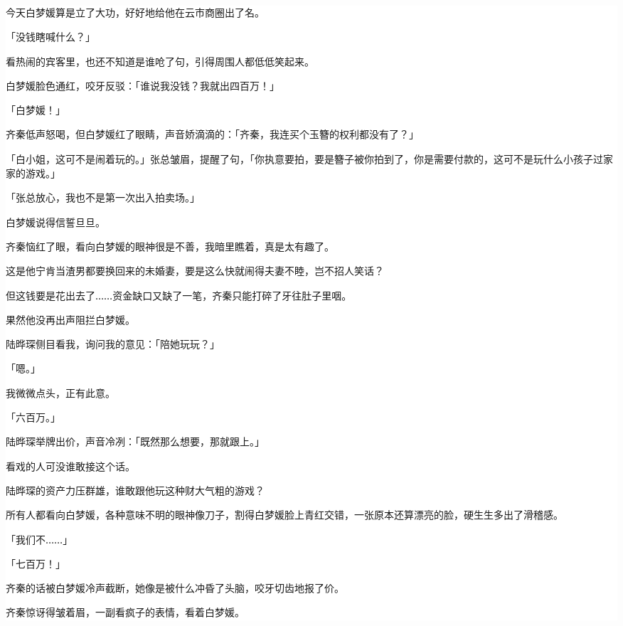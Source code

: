今天白梦媛算是立了大功，好好地给他在云市商圈出了名。


「没钱瞎喊什么？」


看热闹的宾客里，也还不知道是谁呛了句，引得周围人都低低笑起来。


白梦媛脸色通红，咬牙反驳：「谁说我没钱？我就出四百万！」


「白梦媛！」


齐秦低声怒喝，但白梦媛红了眼睛，声音娇滴滴的：「齐秦，我连买个玉簪的权利都没有了？」


「白小姐，这可不是闹着玩的。」张总皱眉，提醒了句，「你执意要拍，要是簪子被你拍到了，你是需要付款的，这可不是玩什么小孩子过家家的游戏。」


「张总放心，我也不是第一次出入拍卖场。」


白梦媛说得信誓旦旦。


齐秦恼红了眼，看向白梦媛的眼神很是不善，我暗里瞧着，真是太有趣了。


这是他宁肯当渣男都要换回来的未婚妻，要是这么快就闹得夫妻不睦，岂不招人笑话？


但这钱要是花出去了……资金缺口又缺了一笔，齐秦只能打碎了牙往肚子里咽。


果然他没再出声阻拦白梦媛。


陆晔琛侧目看我，询问我的意见：「陪她玩玩？」


「嗯。」


我微微点头，正有此意。


「六百万。」


陆晔琛举牌出价，声音冷冽：「既然那么想要，那就跟上。」


看戏的人可没谁敢接这个话。


陆晔琛的资产力压群雄，谁敢跟他玩这种财大气粗的游戏？


所有人都看向白梦媛，各种意味不明的眼神像刀子，割得白梦媛脸上青红交错，一张原本还算漂亮的脸，硬生生多出了滑稽感。


「我们不……」


「七百万！」


齐秦的话被白梦媛冷声截断，她像是被什么冲昏了头脑，咬牙切齿地报了价。


齐秦惊讶得皱着眉，一副看疯子的表情，看着白梦媛。
